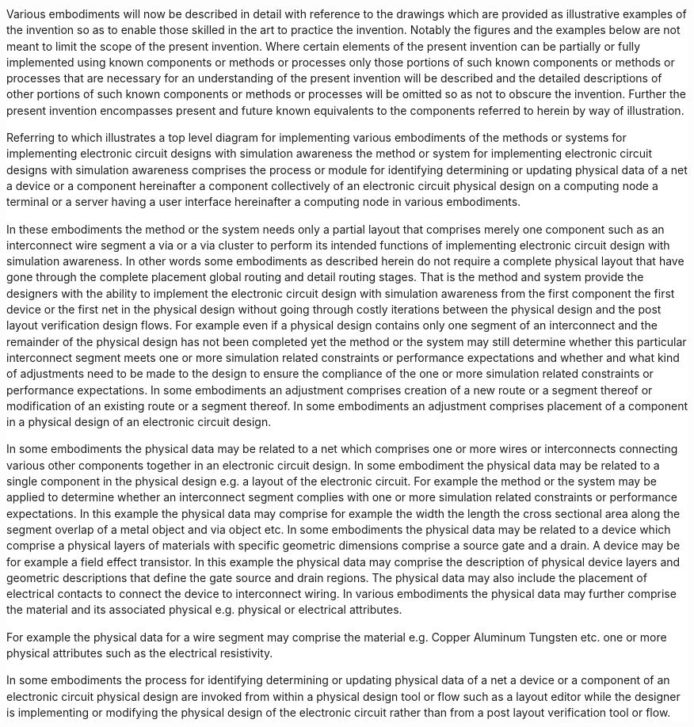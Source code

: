 Various embodiments will now be described in detail with reference to the drawings which are provided as illustrative examples of the invention so as to enable those skilled in the art to practice the invention. Notably the figures and the examples below are not meant to limit the scope of the present invention. Where certain elements of the present invention can be partially or fully implemented using known components or methods or processes only those portions of such known components or methods or processes that are necessary for an understanding of the present invention will be described and the detailed descriptions of other portions of such known components or methods or processes will be omitted so as not to obscure the invention. Further the present invention encompasses present and future known equivalents to the components referred to herein by way of illustration.

Referring to which illustrates a top level diagram for implementing various embodiments of the methods or systems for implementing electronic circuit designs with simulation awareness the method or system for implementing electronic circuit designs with simulation awareness comprises the process or module for identifying determining or updating physical data of a net a device or a component hereinafter a component collectively of an electronic circuit physical design on a computing node a terminal or a server having a user interface hereinafter a computing node in various embodiments.

In these embodiments the method or the system needs only a partial layout that comprises merely one component such as an interconnect wire segment a via or a via cluster to perform its intended functions of implementing electronic circuit design with simulation awareness. In other words some embodiments as described herein do not require a complete physical layout that have gone through the complete placement global routing and detail routing stages. That is the method and system provide the designers with the ability to implement the electronic circuit design with simulation awareness from the first component the first device or the first net in the physical design without going through costly iterations between the physical design and the post layout verification design flows. For example even if a physical design contains only one segment of an interconnect and the remainder of the physical design has not been completed yet the method or the system may still determine whether this particular interconnect segment meets one or more simulation related constraints or performance expectations and whether and what kind of adjustments need to be made to the design to ensure the compliance of the one or more simulation related constraints or performance expectations. In some embodiments an adjustment comprises creation of a new route or a segment thereof or modification of an existing route or a segment thereof. In some embodiments an adjustment comprises placement of a component in a physical design of an electronic circuit design.

In some embodiments the physical data may be related to a net which comprises one or more wires or interconnects connecting various other components together in an electronic circuit design. In some embodiment the physical data may be related to a single component in the physical design e.g. a layout of the electronic circuit. For example the method or the system may be applied to determine whether an interconnect segment complies with one or more simulation related constraints or performance expectations. In this example the physical data may comprise for example the width the length the cross sectional area along the segment overlap of a metal object and via object etc. In some embodiments the physical data may be related to a device which comprise a physical layers of materials with specific geometric dimensions comprise a source gate and a drain. A device may be for example a field effect transistor. In this example the physical data may comprise the description of physical device layers and geometric descriptions that define the gate source and drain regions. The physical data may also include the placement of electrical contacts to connect the device to interconnect wiring. In various embodiments the physical data may further comprise the material and its associated physical e.g. physical or electrical attributes.

For example the physical data for a wire segment may comprise the material e.g. Copper Aluminum Tungsten etc. one or more physical attributes such as the electrical resistivity.

In some embodiments the process for identifying determining or updating physical data of a net a device or a component of an electronic circuit physical design are invoked from within a physical design tool or flow such as a layout editor while the designer is implementing or modifying the physical design of the electronic circuit rather than from a post layout verification tool or flow.
